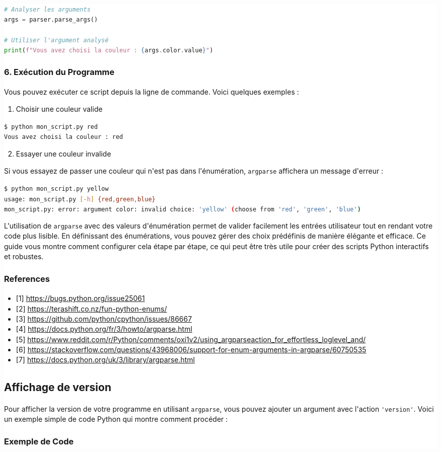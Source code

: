 ```python
# Analyser les arguments
args = parser.parse_args()

# Utiliser l'argument analysé
print(f"Vous avez choisi la couleur : {args.color.value}")
```

### 6. Exécution du Programme

Vous pouvez exécuter ce script depuis la ligne de commande. Voici quelques exemples :

1. Choisir une couleur valide

```bash
$ python mon_script.py red
Vous avez choisi la couleur : red
```

2. Essayer une couleur invalide

Si vous essayez de passer une couleur qui n'est pas dans l'énumération, `argparse` affichera un message d'erreur :

```bash
$ python mon_script.py yellow
usage: mon_script.py [-h] {red,green,blue}
mon_script.py: error: argument color: invalid choice: 'yellow' (choose from 'red', 'green', 'blue')
```

L'utilisation de `argparse` avec des valeurs d'énumération permet de valider
facilement les entrées utilisateur tout en rendant votre code plus lisible.
En définissant des énumérations, vous pouvez gérer des choix prédéfinis
de manière élégante et efficace. Ce guide vous montre comment configurer
cela étape par étape, ce qui peut être très utile pour créer des scripts
Python interactifs et robustes.

### References

- [1] https://bugs.python.org/issue25061
- [2] https://terashift.co.nz/fun-python-enums/
- [3] https://github.com/python/cpython/issues/86667
- [4] https://docs.python.org/fr/3/howto/argparse.html
- [5] https://www.reddit.com/r/Python/comments/oxi1v2/using_argparseaction_for_effortless_loglevel_and/
- [6] https://stackoverflow.com/questions/43968006/support-for-enum-arguments-in-argparse/60750535
- [7] https://docs.python.org/uk/3/library/argparse.html

## Affichage de version
Pour afficher la version de votre programme
en utilisant `argparse`, vous pouvez ajouter un argument avec l'action
`'version'`. Voici un exemple simple de code Python qui montre comment
procéder :

### Exemple de Code

